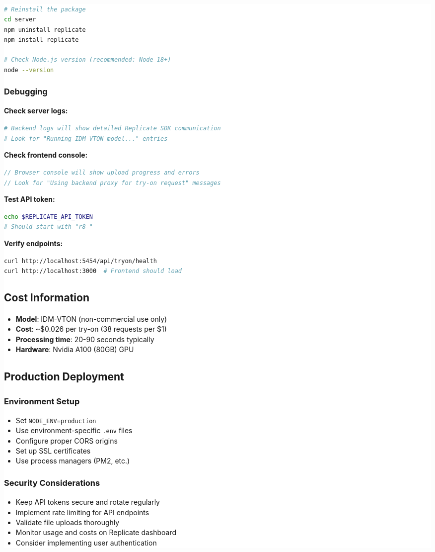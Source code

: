 ```bash
# Reinstall the package
cd server
npm uninstall replicate
npm install replicate

# Check Node.js version (recommended: Node 18+)
node --version
```

### Debugging

**Check server logs:**
```bash
# Backend logs will show detailed Replicate SDK communication
# Look for "Running IDM-VTON model..." entries
```

**Check frontend console:**
```javascript
// Browser console will show upload progress and errors
// Look for "Using backend proxy for try-on request" messages
```

**Test API token:**
```bash
echo $REPLICATE_API_TOKEN
# Should start with "r8_"
```

**Verify endpoints:**
```bash
curl http://localhost:5454/api/tryon/health
curl http://localhost:3000  # Frontend should load
```

## Cost Information

- **Model**: IDM-VTON (non-commercial use only)
- **Cost**: ~$0.026 per try-on (38 requests per $1)
- **Processing time**: 20-90 seconds typically
- **Hardware**: Nvidia A100 (80GB) GPU

## Production Deployment

### Environment Setup
- Set `NODE_ENV=production` 
- Use environment-specific `.env` files
- Configure proper CORS origins
- Set up SSL certificates
- Use process managers (PM2, etc.)

### Security Considerations
- Keep API tokens secure and rotate regularly
- Implement rate limiting for API endpoints
- Validate file uploads thoroughly  
- Monitor usage and costs on Replicate dashboard
- Consider implementing user authentication
